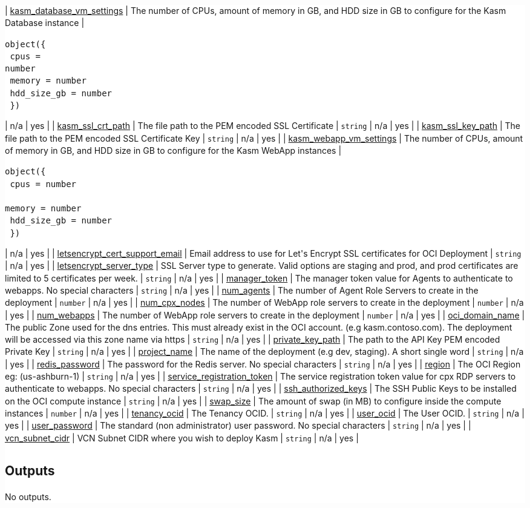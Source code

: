 | <a name="input_kasm_database_vm_settings"></a> [kasm\_database\_vm\_settings](#input\_kasm\_database\_vm\_settings) | The number of CPUs, amount of memory in GB, and HDD size in GB to configure for the Kasm Database instance | <pre>object({<br>    cpus        = number<br>    memory      = number<br>    hdd_size_gb = number<br>  })</pre> | n/a | yes |
| <a name="input_kasm_ssl_crt_path"></a> [kasm\_ssl\_crt\_path](#input\_kasm\_ssl\_crt\_path) | The file path to the PEM encoded SSL Certificate | `string` | n/a | yes |
| <a name="input_kasm_ssl_key_path"></a> [kasm\_ssl\_key\_path](#input\_kasm\_ssl\_key\_path) | The file path to the PEM encoded SSL Certificate Key | `string` | n/a | yes |
| <a name="input_kasm_webapp_vm_settings"></a> [kasm\_webapp\_vm\_settings](#input\_kasm\_webapp\_vm\_settings) | The number of CPUs, amount of memory in GB, and HDD size in GB to configure for the Kasm WebApp instances | <pre>object({<br>    cpus        = number<br>    memory      = number<br>    hdd_size_gb = number<br>  })</pre> | n/a | yes |
| <a name="input_letsencrypt_cert_support_email"></a> [letsencrypt\_cert\_support\_email](#input\_letsencrypt\_cert\_support\_email) | Email address to use for Let's Encrypt SSL certificates for OCI Deployment | `string` | n/a | yes |
| <a name="input_letsencrypt_server_type"></a> [letsencrypt\_server\_type](#input\_letsencrypt\_server\_type) | SSL Server type to generate. Valid options are staging and prod, and prod certificates are limited to 5 certificates per week. | `string` | n/a | yes |
| <a name="input_manager_token"></a> [manager\_token](#input\_manager\_token) | The manager token value for Agents to authenticate to webapps. No special characters | `string` | n/a | yes |
| <a name="input_num_agents"></a> [num\_agents](#input\_num\_agents) | The number of Agent Role Servers to create in the deployment | `number` | n/a | yes |
| <a name="input_num_cpx_nodes"></a> [num\_cpx\_nodes](#input\_num\_cpx\_nodes) | The number of WebApp role servers to create in the deployment | `number` | n/a | yes |
| <a name="input_num_webapps"></a> [num\_webapps](#input\_num\_webapps) | The number of WebApp role servers to create in the deployment | `number` | n/a | yes |
| <a name="input_oci_domain_name"></a> [oci\_domain\_name](#input\_oci\_domain\_name) | The public Zone used for the dns entries. This must already exist in the OCI account. (e.g kasm.contoso.com). The deployment will be accessed via this zone name via https | `string` | n/a | yes |
| <a name="input_private_key_path"></a> [private\_key\_path](#input\_private\_key\_path) | The path to the API Key PEM encoded Private Key | `string` | n/a | yes |
| <a name="input_project_name"></a> [project\_name](#input\_project\_name) | The name of the deployment (e.g dev, staging). A short single word | `string` | n/a | yes |
| <a name="input_redis_password"></a> [redis\_password](#input\_redis\_password) | The password for the Redis server. No special characters | `string` | n/a | yes |
| <a name="input_region"></a> [region](#input\_region) | The OCI Region eg: (us-ashburn-1) | `string` | n/a | yes |
| <a name="input_service_registration_token"></a> [service\_registration\_token](#input\_service\_registration\_token) | The service registration token value for cpx RDP servers to authenticate to webapps. No special characters | `string` | n/a | yes |
| <a name="input_ssh_authorized_keys"></a> [ssh\_authorized\_keys](#input\_ssh\_authorized\_keys) | The SSH Public Keys to be installed on the OCI compute instance | `string` | n/a | yes |
| <a name="input_swap_size"></a> [swap\_size](#input\_swap\_size) | The amount of swap (in MB) to configure inside the compute instances | `number` | n/a | yes |
| <a name="input_tenancy_ocid"></a> [tenancy\_ocid](#input\_tenancy\_ocid) | The Tenancy OCID. | `string` | n/a | yes |
| <a name="input_user_ocid"></a> [user\_ocid](#input\_user\_ocid) | The User OCID. | `string` | n/a | yes |
| <a name="input_user_password"></a> [user\_password](#input\_user\_password) | The standard (non administrator) user password. No special characters | `string` | n/a | yes |
| <a name="input_vcn_subnet_cidr"></a> [vcn\_subnet\_cidr](#input\_vcn\_subnet\_cidr) | VCN Subnet CIDR where you wish to deploy Kasm | `string` | n/a | yes |

## Outputs

No outputs.


